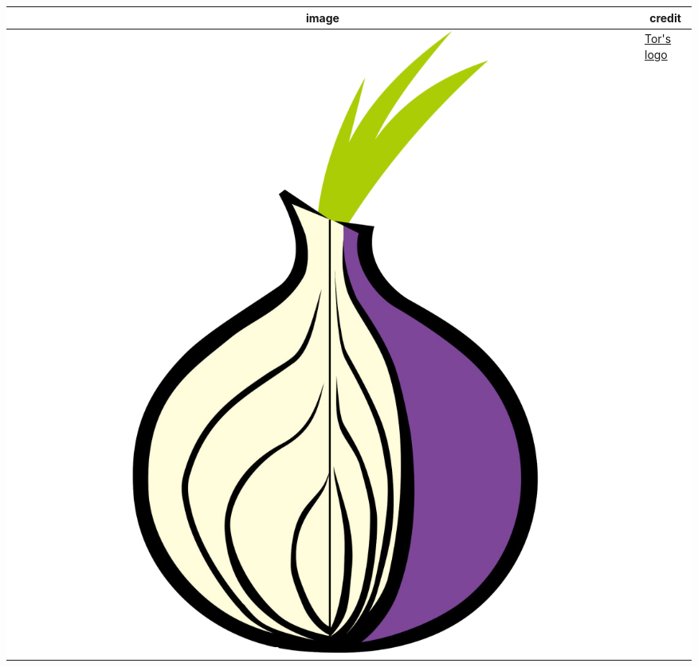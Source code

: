 
| image | credit |
|:-----:|--------|
|![10%](images/onion-logo.png)| [Tor's logo](https://torproject.org)|